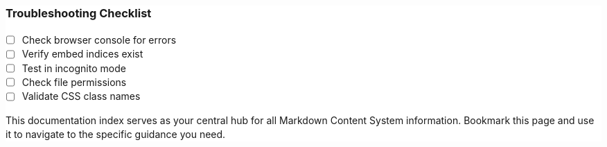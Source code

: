 ### Troubleshooting Checklist

- [ ] Check browser console for errors
- [ ] Verify embed indices exist
- [ ] Test in incognito mode
- [ ] Check file permissions
- [ ] Validate CSS class names

This documentation index serves as your central hub for all Markdown Content System information. Bookmark this page and use it to navigate to the specific guidance you need.
